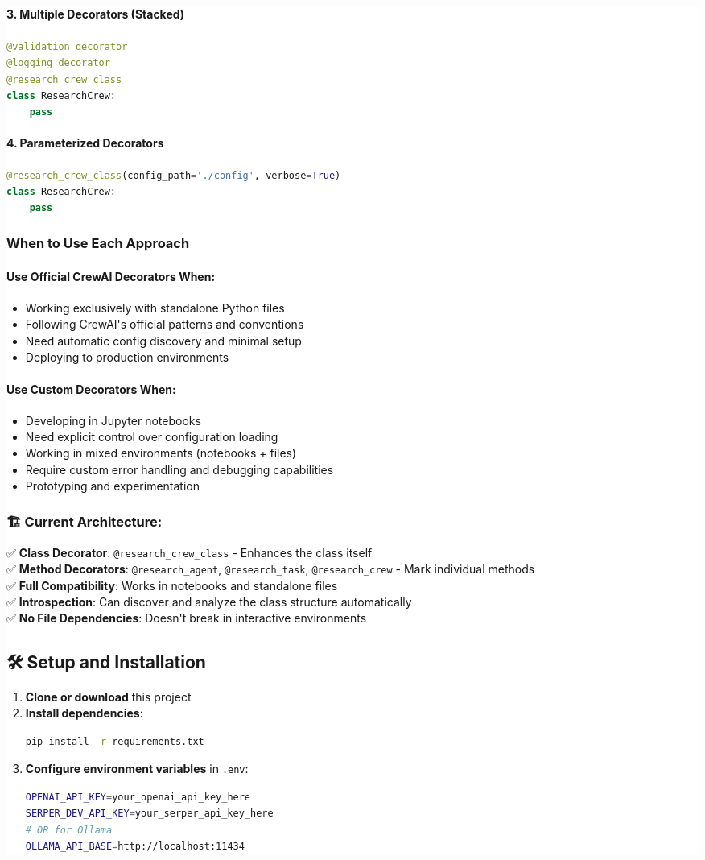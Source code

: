 #### 3. **Multiple Decorators** (Stacked)
```python
@validation_decorator
@logging_decorator  
@research_crew_class
class ResearchCrew:
    pass
```

#### 4. **Parameterized Decorators**
```python
@research_crew_class(config_path='./config', verbose=True)
class ResearchCrew:
    pass
```

### When to Use Each Approach

#### **Use Official CrewAI Decorators When:**
- Working exclusively with standalone Python files
- Following CrewAI's official patterns and conventions
- Need automatic config discovery and minimal setup
- Deploying to production environments

#### **Use Custom Decorators When:**
- Developing in Jupyter notebooks
- Need explicit control over configuration loading
- Working in mixed environments (notebooks + files)
- Require custom error handling and debugging capabilities
- Prototyping and experimentation

### 🏗️ Current Architecture:

✅ **Class Decorator**: `@research_crew_class` - Enhances the class itself  
✅ **Method Decorators**: `@research_agent`, `@research_task`, `@research_crew` - Mark individual methods  
✅ **Full Compatibility**: Works in notebooks and standalone files  
✅ **Introspection**: Can discover and analyze the class structure automatically  
✅ **No File Dependencies**: Doesn't break in interactive environments

## 🛠️ Setup and Installation

1. **Clone or download** this project
2. **Install dependencies**:
   ```bash
   pip install -r requirements.txt
   ```
3. **Configure environment variables** in `.env`:
   ```bash
   OPENAI_API_KEY=your_openai_api_key_here
   SERPER_DEV_API_KEY=your_serper_api_key_here
   # OR for Ollama
   OLLAMA_API_BASE=http://localhost:11434
   ```

